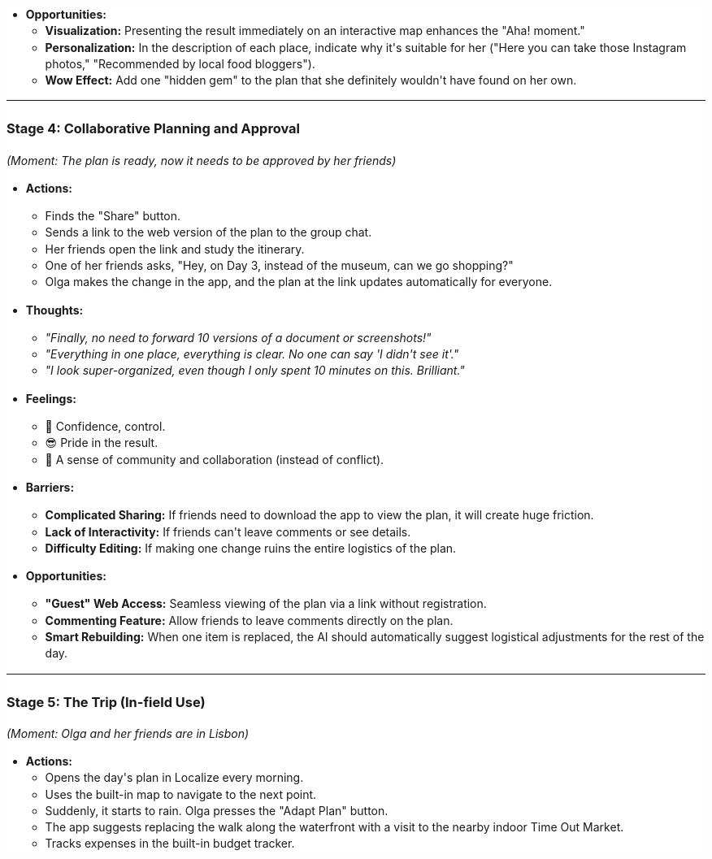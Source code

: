 *   **Opportunities:**
    *   **Visualization:** Presenting the result immediately on an interactive map enhances the "Aha! moment."
    *   **Personalization:** In the description of each place, indicate why it's suitable for her ("Here you can take those Instagram photos," "Recommended by local food bloggers").
    *   **Wow Effect:** Add one "hidden gem" to the plan that she definitely wouldn't have found on her own.

---

### **Stage 4: Collaborative Planning and Approval**
*(Moment: The plan is ready, now it needs to be approved by her friends)*

*   **Actions:**
    *   Finds the "Share" button.
    *   Sends a link to the web version of the plan to the group chat.
    *   Her friends open the link and study the itinerary.
    *   One of her friends asks, "Hey, on Day 3, instead of the museum, can we go shopping?"
    *   Olga makes the change in the app, and the plan at the link updates automatically for everyone.

*   **Thoughts:**
    *   *"Finally, no need to forward 10 versions of a document or screenshots!"*
    *   *"Everything in one place, everything is clear. No one can say 'I didn't see it'."*
    *   *"I look super-organized, even though I only spent 10 minutes on this. Brilliant."*

*   **Feelings:**
    *   💪 Confidence, control.
    *   😎 Pride in the result.
    *   🤝 A sense of community and collaboration (instead of conflict).

*   **Barriers:**
    *   **Complicated Sharing:** If friends need to download the app to view the plan, it will create huge friction.
    *   **Lack of Interactivity:** If friends can't leave comments or see details.
    *   **Difficulty Editing:** If making one change ruins the entire logistics of the plan.

*   **Opportunities:**
    *   **"Guest" Web Access:** Seamless viewing of the plan via a link without registration.
    *   **Commenting Feature:** Allow friends to leave comments directly on the plan.
    *   **Smart Rebuilding:** When one item is replaced, the AI should automatically suggest logistical adjustments for the rest of the day.

---

### **Stage 5: The Trip (In-field Use)**
*(Moment: Olga and her friends are in Lisbon)*

*   **Actions:**
    *   Opens the day's plan in Localize every morning.
    *   Uses the built-in map to navigate to the next point.
    *   Suddenly, it starts to rain. Olga presses the "Adapt Plan" button.
    *   The app suggests replacing the walk along the waterfront with a visit to the nearby indoor Time Out Market.
    *   Tracks expenses in the built-in budget tracker.
